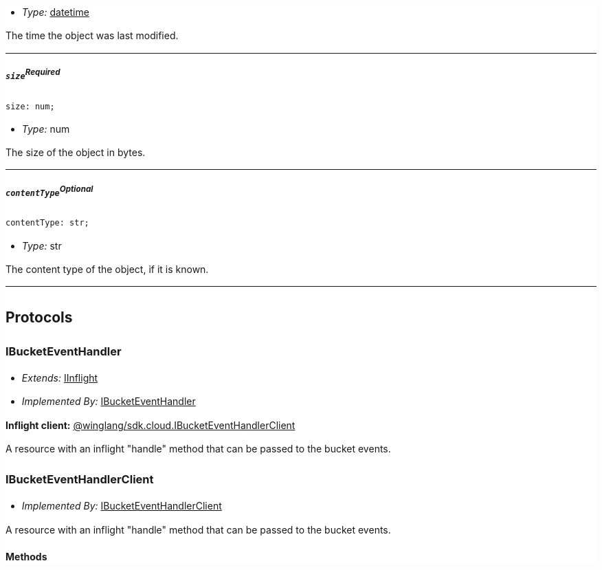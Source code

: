 - *Type:* <a href="#@winglang/sdk.std.Datetime">datetime</a>

The time the object was last modified.

---

##### `size`<sup>Required</sup> <a name="size" id="@winglang/sdk.cloud.ObjectMetadata.property.size"></a>

```wing
size: num;
```

- *Type:* num

The size of the object in bytes.

---

##### `contentType`<sup>Optional</sup> <a name="contentType" id="@winglang/sdk.cloud.ObjectMetadata.property.contentType"></a>

```wing
contentType: str;
```

- *Type:* str

The content type of the object, if it is known.

---

## Protocols <a name="Protocols" id="Protocols"></a>

### IBucketEventHandler <a name="IBucketEventHandler" id="@winglang/sdk.cloud.IBucketEventHandler"></a>

- *Extends:* <a href="#@winglang/sdk.std.IInflight">IInflight</a>

- *Implemented By:* <a href="#@winglang/sdk.cloud.IBucketEventHandler">IBucketEventHandler</a>

**Inflight client:** [@winglang/sdk.cloud.IBucketEventHandlerClient](#@winglang/sdk.cloud.IBucketEventHandlerClient)

A resource with an inflight "handle" method that can be passed to the bucket events.



### IBucketEventHandlerClient <a name="IBucketEventHandlerClient" id="@winglang/sdk.cloud.IBucketEventHandlerClient"></a>

- *Implemented By:* <a href="#@winglang/sdk.cloud.IBucketEventHandlerClient">IBucketEventHandlerClient</a>

A resource with an inflight "handle" method that can be passed to the bucket events.

#### Methods <a name="Methods" id="Methods"></a>
